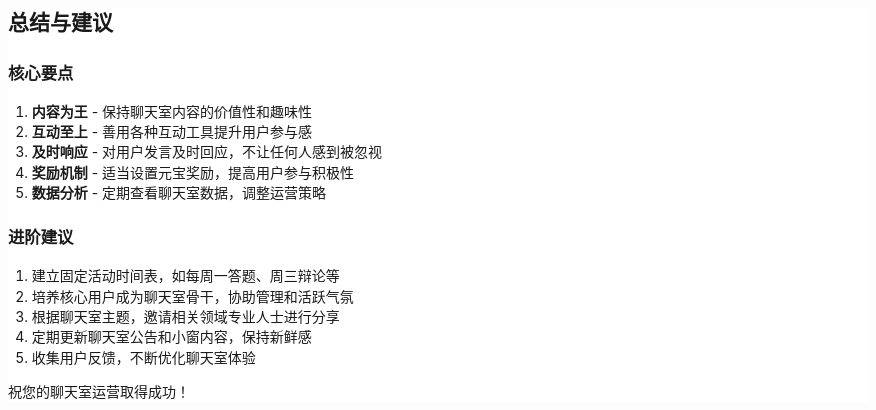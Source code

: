## 总结与建议

### 核心要点
1. **内容为王** - 保持聊天室内容的价值性和趣味性
2. **互动至上** - 善用各种互动工具提升用户参与感
3. **及时响应** - 对用户发言及时回应，不让任何人感到被忽视
4. **奖励机制** - 适当设置元宝奖励，提高用户参与积极性
5. **数据分析** - 定期查看聊天室数据，调整运营策略

### 进阶建议
1. 建立固定活动时间表，如每周一答题、周三辩论等
2. 培养核心用户成为聊天室骨干，协助管理和活跃气氛
3. 根据聊天室主题，邀请相关领域专业人士进行分享
4. 定期更新聊天室公告和小窗内容，保持新鲜感
5. 收集用户反馈，不断优化聊天室体验

祝您的聊天室运营取得成功！